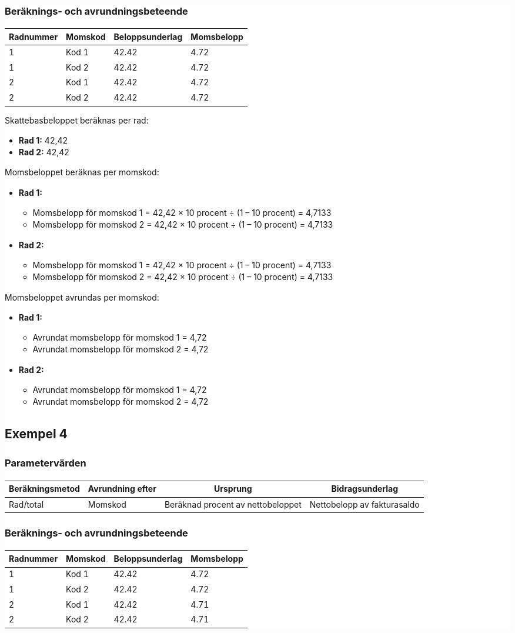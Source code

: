 ### <a name="calculation-and-rounding-behavior"></a>Beräknings- och avrundningsbeteende

| Radnummer | Momskod | Beloppsunderlag | Momsbelopp |
| ----------- | -------------- | ------------- | ---------------- |
| 1           | Kod 1         | 42.42         | 4.72             |
| 1           | Kod 2         | 42.42         | 4.72             |
| 2           | Kod 1         | 42.42         | 4.72             |
| 2           | Kod 2         | 42.42         | 4.72             |

Skattebasbeloppet beräknas per rad:

- **Rad 1:** 42,42
- **Rad 2:** 42,42

Momsbeloppet beräknas per momskod:

- **Rad 1:**

    - Momsbelopp för momskod 1 = 42,42 &times; 10 procent &divide; (1 – 10 procent) = 4,7133
    - Momsbelopp för momskod 2 = 42,42 &times; 10 procent &divide; (1 – 10 procent) = 4,7133

- **Rad 2:**

    - Momsbelopp för momskod 1 = 42,42 &times; 10 procent &divide; (1 – 10 procent) = 4,7133
    - Momsbelopp för momskod 2 = 42,42 &times; 10 procent &divide; (1 – 10 procent) = 4,7133

Momsbeloppet avrundas per momskod:

- **Rad 1:**

    - Avrundat momsbelopp för momskod 1 = 4,72
    - Avrundat momsbelopp för momskod 2 = 4,72

- **Rad 2:**

    - Avrundat momsbelopp för momskod 1 = 4,72
    - Avrundat momsbelopp för momskod 2 = 4,72

## <a name="example-4"></a>Exempel 4

### <a name="parameter-values"></a>Parametervärden

| Beräkningsmetod | Avrundning efter    | Ursprung                              | Bidragsunderlag                 |
| ------------------ | -------------- | ----------------------------------- | ----------------------------- |
| Rad/total         | Momskod | Beräknad procent av nettobeloppet | Nettobelopp av fakturasaldo |

### <a name="calculation-and-rounding-behavior"></a>Beräknings- och avrundningsbeteende

| Radnummer | Momskod | Beloppsunderlag | Momsbelopp |
| ----------- | -------------- | ------------- | ---------------- |
| 1           | Kod 1         | 42.42         | 4.72             |
| 1           | Kod 2         | 42.42         | 4.72             |
| 2           | Kod 1         | 42.42         | 4.71             |
| 2           | Kod 2         | 42.42         | 4.71             |

